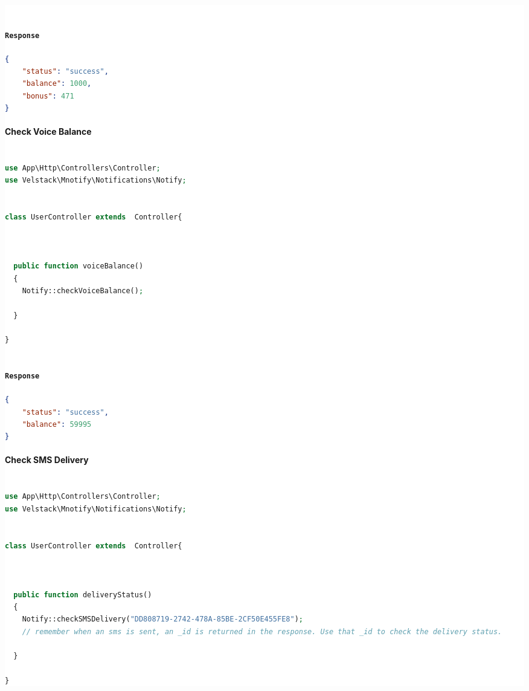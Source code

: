 ```php
 
```

#### `Response`
```json
{
    "status": "success",
    "balance": 1000,
    "bonus": 471
}

```

#### Check Voice Balance

```php

use App\Http\Controllers\Controller;
use Velstack\Mnotify\Notifications\Notify;
 

class UserController extends  Controller{

 
  
  public function voiceBalance()
  {
    Notify::checkVoiceBalance();

  }
  
}
 
```

#### `Response`
```json
{
    "status": "success",
    "balance": 59995
}

```

#### Check SMS Delivery

```php

use App\Http\Controllers\Controller;
use Velstack\Mnotify\Notifications\Notify;
 

class UserController extends  Controller{

 
  
  public function deliveryStatus()
  {
    Notify::checkSMSDelivery("DD808719-2742-478A-85BE-2CF50E455FE8");
    // remember when an sms is sent, an _id is returned in the response. Use that _id to check the delivery status.

  }
  
}
```
